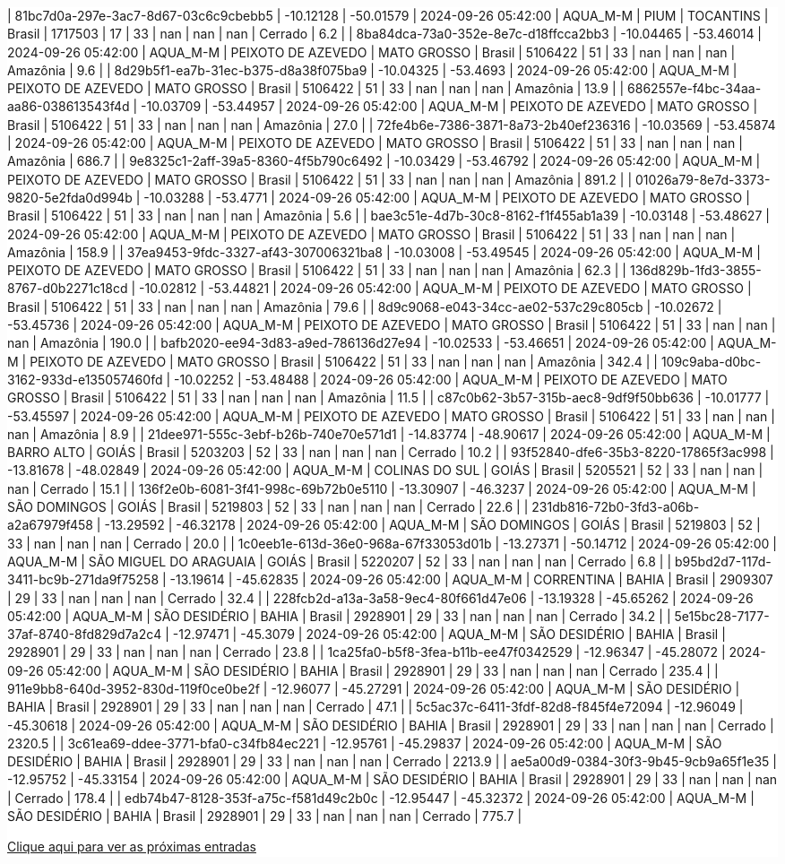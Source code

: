 | 81bc7d0a-297e-3ac7-8d67-03c6c9cbebb5 | -10.12128 | -50.01579 | 2024-09-26 05:42:00 | AQUA_M-M | PIUM | TOCANTINS | Brasil | 1717503 | 17 | 33 | nan | nan | nan | Cerrado | 6.2 |
| 8ba84dca-73a0-352e-8e7c-d18ffcca2bb3 | -10.04465 | -53.46014 | 2024-09-26 05:42:00 | AQUA_M-M | PEIXOTO DE AZEVEDO | MATO GROSSO | Brasil | 5106422 | 51 | 33 | nan | nan | nan | Amazônia | 9.6 |
| 8d29b5f1-ea7b-31ec-b375-d8a38f075ba9 | -10.04325 | -53.4693 | 2024-09-26 05:42:00 | AQUA_M-M | PEIXOTO DE AZEVEDO | MATO GROSSO | Brasil | 5106422 | 51 | 33 | nan | nan | nan | Amazônia | 13.9 |
| 6862557e-f4bc-34aa-aa86-038613543f4d | -10.03709 | -53.44957 | 2024-09-26 05:42:00 | AQUA_M-M | PEIXOTO DE AZEVEDO | MATO GROSSO | Brasil | 5106422 | 51 | 33 | nan | nan | nan | Amazônia | 27.0 |
| 72fe4b6e-7386-3871-8a73-2b40ef236316 | -10.03569 | -53.45874 | 2024-09-26 05:42:00 | AQUA_M-M | PEIXOTO DE AZEVEDO | MATO GROSSO | Brasil | 5106422 | 51 | 33 | nan | nan | nan | Amazônia | 686.7 |
| 9e8325c1-2aff-39a5-8360-4f5b790c6492 | -10.03429 | -53.46792 | 2024-09-26 05:42:00 | AQUA_M-M | PEIXOTO DE AZEVEDO | MATO GROSSO | Brasil | 5106422 | 51 | 33 | nan | nan | nan | Amazônia | 891.2 |
| 01026a79-8e7d-3373-9820-5e2fda0d994b | -10.03288 | -53.4771 | 2024-09-26 05:42:00 | AQUA_M-M | PEIXOTO DE AZEVEDO | MATO GROSSO | Brasil | 5106422 | 51 | 33 | nan | nan | nan | Amazônia | 5.6 |
| bae3c51e-4d7b-30c8-8162-f1f455ab1a39 | -10.03148 | -53.48627 | 2024-09-26 05:42:00 | AQUA_M-M | PEIXOTO DE AZEVEDO | MATO GROSSO | Brasil | 5106422 | 51 | 33 | nan | nan | nan | Amazônia | 158.9 |
| 37ea9453-9fdc-3327-af43-307006321ba8 | -10.03008 | -53.49545 | 2024-09-26 05:42:00 | AQUA_M-M | PEIXOTO DE AZEVEDO | MATO GROSSO | Brasil | 5106422 | 51 | 33 | nan | nan | nan | Amazônia | 62.3 |
| 136d829b-1fd3-3855-8767-d0b2271c18cd | -10.02812 | -53.44821 | 2024-09-26 05:42:00 | AQUA_M-M | PEIXOTO DE AZEVEDO | MATO GROSSO | Brasil | 5106422 | 51 | 33 | nan | nan | nan | Amazônia | 79.6 |
| 8d9c9068-e043-34cc-ae02-537c29c805cb | -10.02672 | -53.45736 | 2024-09-26 05:42:00 | AQUA_M-M | PEIXOTO DE AZEVEDO | MATO GROSSO | Brasil | 5106422 | 51 | 33 | nan | nan | nan | Amazônia | 190.0 |
| bafb2020-ee94-3d83-a9ed-786136d27e94 | -10.02533 | -53.46651 | 2024-09-26 05:42:00 | AQUA_M-M | PEIXOTO DE AZEVEDO | MATO GROSSO | Brasil | 5106422 | 51 | 33 | nan | nan | nan | Amazônia | 342.4 |
| 109c9aba-d0bc-3162-933d-e135057460fd | -10.02252 | -53.48488 | 2024-09-26 05:42:00 | AQUA_M-M | PEIXOTO DE AZEVEDO | MATO GROSSO | Brasil | 5106422 | 51 | 33 | nan | nan | nan | Amazônia | 11.5 |
| c87c0b62-3b57-315b-aec8-9df9f50bb636 | -10.01777 | -53.45597 | 2024-09-26 05:42:00 | AQUA_M-M | PEIXOTO DE AZEVEDO | MATO GROSSO | Brasil | 5106422 | 51 | 33 | nan | nan | nan | Amazônia | 8.9 |
| 21dee971-555c-3ebf-b26b-740e70e571d1 | -14.83774 | -48.90617 | 2024-09-26 05:42:00 | AQUA_M-M | BARRO ALTO | GOIÁS | Brasil | 5203203 | 52 | 33 | nan | nan | nan | Cerrado | 10.2 |
| 93f52840-dfe6-35b3-8220-17865f3ac998 | -13.81678 | -48.02849 | 2024-09-26 05:42:00 | AQUA_M-M | COLINAS DO SUL | GOIÁS | Brasil | 5205521 | 52 | 33 | nan | nan | nan | Cerrado | 15.1 |
| 136f2e0b-6081-3f41-998c-69b72b0e5110 | -13.30907 | -46.3237 | 2024-09-26 05:42:00 | AQUA_M-M | SÃO DOMINGOS | GOIÁS | Brasil | 5219803 | 52 | 33 | nan | nan | nan | Cerrado | 22.6 |
| 231db816-72b0-3fd3-a06b-a2a67979f458 | -13.29592 | -46.32178 | 2024-09-26 05:42:00 | AQUA_M-M | SÃO DOMINGOS | GOIÁS | Brasil | 5219803 | 52 | 33 | nan | nan | nan | Cerrado | 20.0 |
| 1c0eeb1e-613d-36e0-968a-67f33053d01b | -13.27371 | -50.14712 | 2024-09-26 05:42:00 | AQUA_M-M | SÃO MIGUEL DO ARAGUAIA | GOIÁS | Brasil | 5220207 | 52 | 33 | nan | nan | nan | Cerrado | 6.8 |
| b95bd2d7-117d-3411-bc9b-271da9f75258 | -13.19614 | -45.62835 | 2024-09-26 05:42:00 | AQUA_M-M | CORRENTINA | BAHIA | Brasil | 2909307 | 29 | 33 | nan | nan | nan | Cerrado | 32.4 |
| 228fcb2d-a13a-3a58-9ec4-80f661d47e06 | -13.19328 | -45.65262 | 2024-09-26 05:42:00 | AQUA_M-M | SÃO DESIDÉRIO | BAHIA | Brasil | 2928901 | 29 | 33 | nan | nan | nan | Cerrado | 34.2 |
| 5e15bc28-7177-37af-8740-8fd829d7a2c4 | -12.97471 | -45.3079 | 2024-09-26 05:42:00 | AQUA_M-M | SÃO DESIDÉRIO | BAHIA | Brasil | 2928901 | 29 | 33 | nan | nan | nan | Cerrado | 23.8 |
| 1ca25fa0-b5f8-3fea-b11b-ee47f0342529 | -12.96347 | -45.28072 | 2024-09-26 05:42:00 | AQUA_M-M | SÃO DESIDÉRIO | BAHIA | Brasil | 2928901 | 29 | 33 | nan | nan | nan | Cerrado | 235.4 |
| 911e9bb8-640d-3952-830d-119f0ce0be2f | -12.96077 | -45.27291 | 2024-09-26 05:42:00 | AQUA_M-M | SÃO DESIDÉRIO | BAHIA | Brasil | 2928901 | 29 | 33 | nan | nan | nan | Cerrado | 47.1 |
| 5c5ac37c-6411-3fdf-82d8-f845f4e72094 | -12.96049 | -45.30618 | 2024-09-26 05:42:00 | AQUA_M-M | SÃO DESIDÉRIO | BAHIA | Brasil | 2928901 | 29 | 33 | nan | nan | nan | Cerrado | 2320.5 |
| 3c61ea69-ddee-3771-bfa0-c34fb84ec221 | -12.95761 | -45.29837 | 2024-09-26 05:42:00 | AQUA_M-M | SÃO DESIDÉRIO | BAHIA | Brasil | 2928901 | 29 | 33 | nan | nan | nan | Cerrado | 2213.9 |
| ae5a00d9-0384-30f3-9b45-9cb9a65f1e35 | -12.95752 | -45.33154 | 2024-09-26 05:42:00 | AQUA_M-M | SÃO DESIDÉRIO | BAHIA | Brasil | 2928901 | 29 | 33 | nan | nan | nan | Cerrado | 178.4 |
| edb74b47-8128-353f-a75c-f581d49c2b0c | -12.95447 | -45.32372 | 2024-09-26 05:42:00 | AQUA_M-M | SÃO DESIDÉRIO | BAHIA | Brasil | 2928901 | 29 | 33 | nan | nan | nan | Cerrado | 775.7 |


[Clique aqui para ver as próximas entradas](README152.md)
